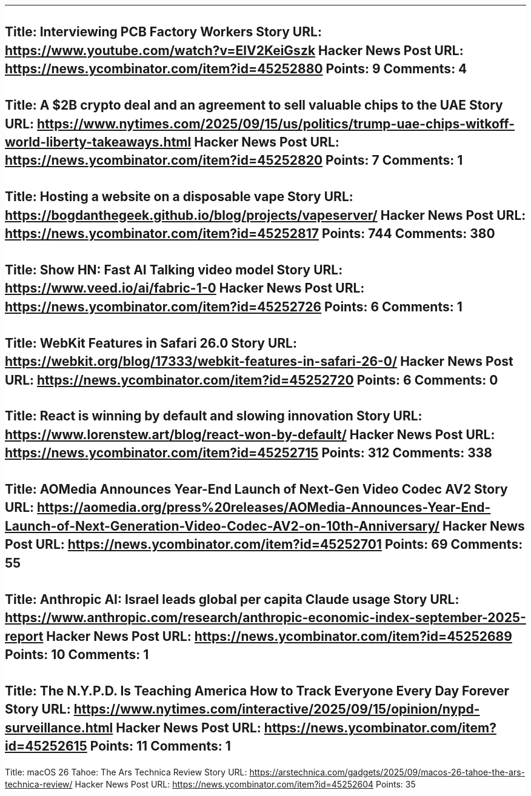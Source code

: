 ----------------------------------------
Title: Interviewing PCB Factory Workers
Story URL: https://www.youtube.com/watch?v=ElV2KeiGszk
Hacker News Post URL: https://news.ycombinator.com/item?id=45252880
Points: 9
Comments: 4
----------------------------------------
Title: A $2B crypto deal and an agreement to sell valuable chips to the UAE
Story URL: https://www.nytimes.com/2025/09/15/us/politics/trump-uae-chips-witkoff-world-liberty-takeaways.html
Hacker News Post URL: https://news.ycombinator.com/item?id=45252820
Points: 7
Comments: 1
----------------------------------------
Title: Hosting a website on a disposable vape
Story URL: https://bogdanthegeek.github.io/blog/projects/vapeserver/
Hacker News Post URL: https://news.ycombinator.com/item?id=45252817
Points: 744
Comments: 380
----------------------------------------
Title: Show HN: Fast AI Talking video model
Story URL: https://www.veed.io/ai/fabric-1-0
Hacker News Post URL: https://news.ycombinator.com/item?id=45252726
Points: 6
Comments: 1
----------------------------------------
Title: WebKit Features in Safari 26.0
Story URL: https://webkit.org/blog/17333/webkit-features-in-safari-26-0/
Hacker News Post URL: https://news.ycombinator.com/item?id=45252720
Points: 6
Comments: 0
----------------------------------------
Title: React is winning by default and slowing innovation
Story URL: https://www.lorenstew.art/blog/react-won-by-default/
Hacker News Post URL: https://news.ycombinator.com/item?id=45252715
Points: 312
Comments: 338
----------------------------------------
Title: AOMedia Announces Year-End Launch of Next-Gen Video Codec AV2
Story URL: https://aomedia.org/press%20releases/AOMedia-Announces-Year-End-Launch-of-Next-Generation-Video-Codec-AV2-on-10th-Anniversary/
Hacker News Post URL: https://news.ycombinator.com/item?id=45252701
Points: 69
Comments: 55
----------------------------------------
Title: Anthropic AI: Israel leads global per capita Claude usage
Story URL: https://www.anthropic.com/research/anthropic-economic-index-september-2025-report
Hacker News Post URL: https://news.ycombinator.com/item?id=45252689
Points: 10
Comments: 1
----------------------------------------
Title: The N.Y.P.D. Is Teaching America How to Track Everyone Every Day Forever
Story URL: https://www.nytimes.com/interactive/2025/09/15/opinion/nypd-surveillance.html
Hacker News Post URL: https://news.ycombinator.com/item?id=45252615
Points: 11
Comments: 1
----------------------------------------
Title: macOS 26 Tahoe: The Ars Technica Review
Story URL: https://arstechnica.com/gadgets/2025/09/macos-26-tahoe-the-ars-technica-review/
Hacker News Post URL: https://news.ycombinator.com/item?id=45252604
Points: 35